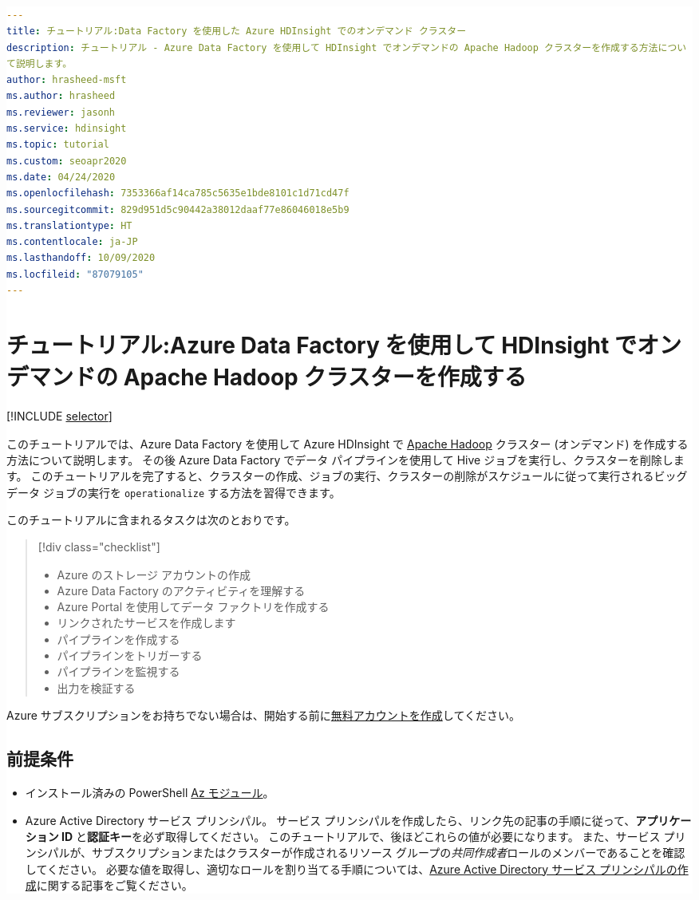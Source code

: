 ```yaml
---
title: チュートリアル:Data Factory を使用した Azure HDInsight でのオンデマンド クラスター
description: チュートリアル - Azure Data Factory を使用して HDInsight でオンデマンドの Apache Hadoop クラスターを作成する方法について説明します。
author: hrasheed-msft
ms.author: hrasheed
ms.reviewer: jasonh
ms.service: hdinsight
ms.topic: tutorial
ms.custom: seoapr2020
ms.date: 04/24/2020
ms.openlocfilehash: 7353366af14ca785c5635e1bde8101c1d71cd47f
ms.sourcegitcommit: 829d951d5c90442a38012daaf77e86046018e5b9
ms.translationtype: HT
ms.contentlocale: ja-JP
ms.lasthandoff: 10/09/2020
ms.locfileid: "87079105"
---
```

# <a name="tutorial-create-on-demand-apache-hadoop-clusters-in-hdinsight-using-azure-data-factory"></a>チュートリアル:Azure Data Factory を使用して HDInsight でオンデマンドの Apache Hadoop クラスターを作成する

[!INCLUDE [selector](../../includes/hdinsight-create-linux-cluster-selector.md)]

このチュートリアルでは、Azure Data Factory を使用して Azure HDInsight で [Apache Hadoop](./hadoop/apache-hadoop-introduction.md) クラスター (オンデマンド) を作成する方法について説明します。 その後 Azure Data Factory でデータ パイプラインを使用して Hive ジョブを実行し、クラスターを削除します。 このチュートリアルを完了すると、クラスターの作成、ジョブの実行、クラスターの削除がスケジュールに従って実行されるビッグ データ ジョブの実行を `operationalize` する方法を習得できます。

このチュートリアルに含まれるタスクは次のとおりです。

> [!div class="checklist"]
> * Azure のストレージ アカウントの作成
> * Azure Data Factory のアクティビティを理解する
> * Azure Portal を使用してデータ ファクトリを作成する
> * リンクされたサービスを作成します
> * パイプラインを作成する
> * パイプラインをトリガーする
> * パイプラインを監視する
> * 出力を検証する

Azure サブスクリプションをお持ちでない場合は、開始する前に[無料アカウントを作成](https://azure.microsoft.com/free/)してください。

## <a name="prerequisites"></a>前提条件

* インストール済みの PowerShell [Az モジュール](https://docs.microsoft.com/powershell/azure/)。

* Azure Active Directory サービス プリンシパル。 サービス プリンシパルを作成したら、リンク先の記事の手順に従って、**アプリケーション ID** と**認証キー**を必ず取得してください。 このチュートリアルで、後ほどこれらの値が必要になります。 また、サービス プリンシパルが、サブスクリプションまたはクラスターが作成されるリソース グループの*共同作成者*ロールのメンバーであることを確認してください。 必要な値を取得し、適切なロールを割り当てる手順については、[Azure Active Directory サービス プリンシパルの作成](../active-directory/develop/howto-create-service-principal-portal.md)に関する記事をご覧ください。
